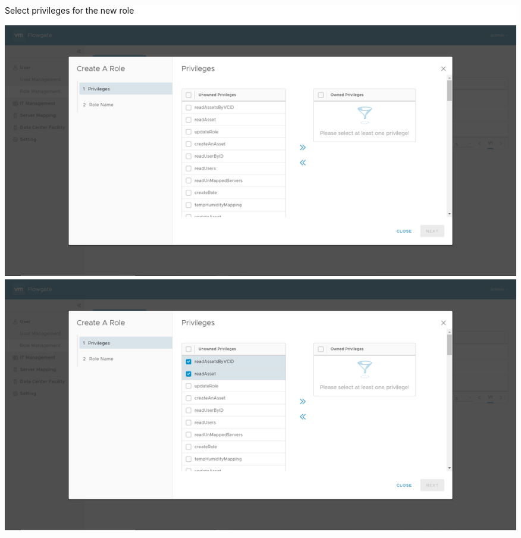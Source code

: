 Select privileges for the new role

<img alt="addrole" src="images/user guide/addrole.png">
<img alt="addrole" src="images/user guide/addrole1.png">
